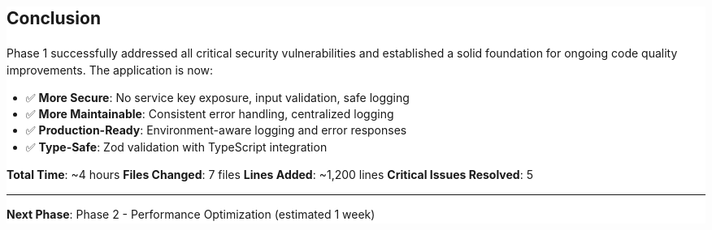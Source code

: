 
## Conclusion

Phase 1 successfully addressed all critical security vulnerabilities and established a solid foundation for ongoing code quality improvements. The application is now:

- ✅ **More Secure**: No service key exposure, input validation, safe logging
- ✅ **More Maintainable**: Consistent error handling, centralized logging
- ✅ **Production-Ready**: Environment-aware logging and error responses
- ✅ **Type-Safe**: Zod validation with TypeScript integration

**Total Time**: ~4 hours
**Files Changed**: 7 files
**Lines Added**: ~1,200 lines
**Critical Issues Resolved**: 5

---

**Next Phase**: Phase 2 - Performance Optimization (estimated 1 week)
